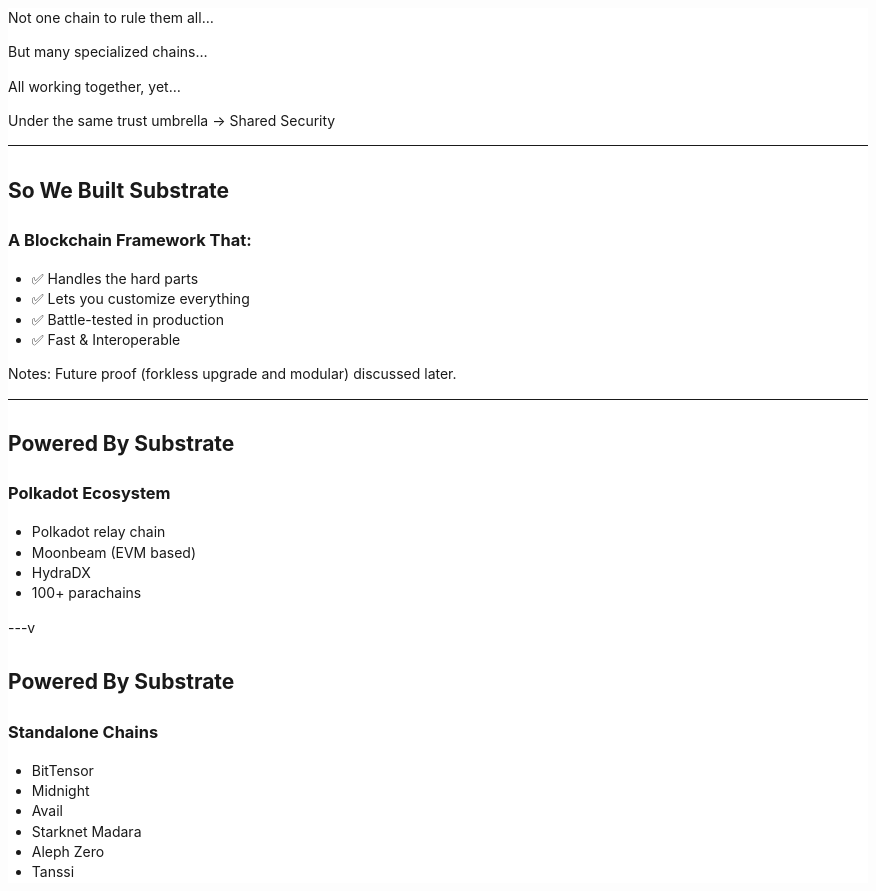 Not one chain to rule them all… 

But many specialized chains… 

All working together, yet… 

Under the same trust umbrella → Shared Security   
</pba-flex>

---


## So We Built Substrate

<pba-flex center>

### A Blockchain Framework That:
- ✅ Handles the hard parts
- ✅ Lets you customize everything
- ✅ Battle-tested in production
- ✅ Fast & Interoperable

</pba-flex>

Notes:
Future proof (forkless upgrade and modular) discussed later.

---

## Powered By Substrate

<pba-flex center>

### Polkadot Ecosystem
- Polkadot relay chain
- Moonbeam (EVM based)
- HydraDX
- 100+ parachains

</pba-flex>

---v

## Powered By Substrate

<pba-flex center>

### Standalone Chains
- BitTensor
- Midnight
- Avail
- Starknet Madara
- Aleph Zero
- Tanssi
